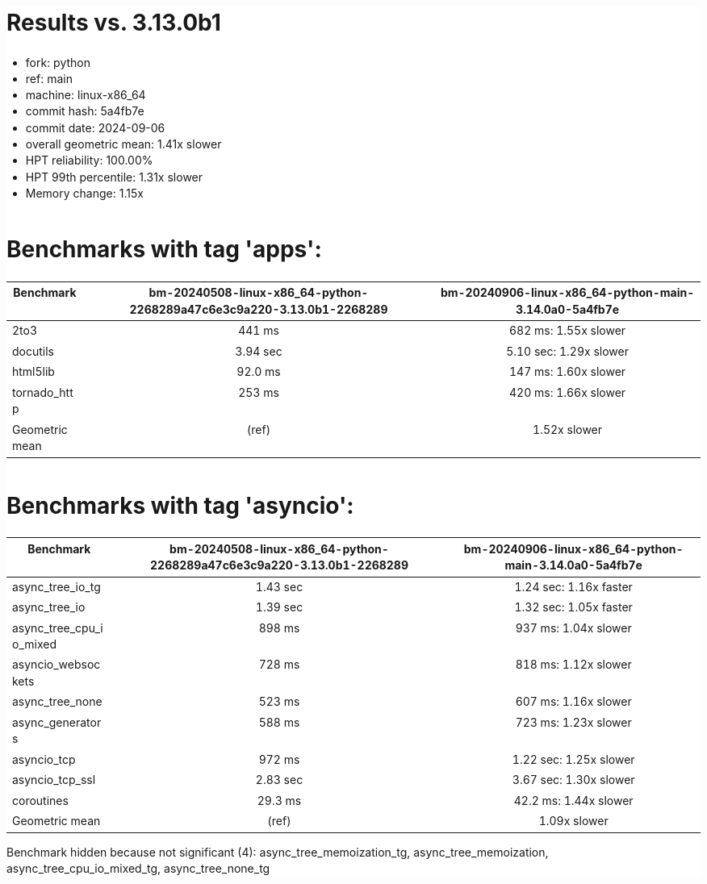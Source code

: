 # Results vs. 3.13.0b1

- fork: python
- ref: main
- machine: linux-x86_64
- commit hash: 5a4fb7e
- commit date: 2024-09-06
- overall geometric mean: 1.41x slower
- HPT reliability: 100.00%
- HPT 99th percentile: 1.31x slower
- Memory change: 1.15x

Benchmarks with tag 'apps':
===========================

| Benchmark      | bm-20240508-linux-x86_64-python-2268289a47c6e3c9a220-3.13.0b1-2268289 | bm-20240906-linux-x86_64-python-main-3.14.0a0-5a4fb7e |
|----------------|:---------------------------------------------------------------------:|:-----------------------------------------------------:|
| 2to3           | 441 ms                                                                | 682 ms: 1.55x slower                                  |
| docutils       | 3.94 sec                                                              | 5.10 sec: 1.29x slower                                |
| html5lib       | 92.0 ms                                                               | 147 ms: 1.60x slower                                  |
| tornado_http   | 253 ms                                                                | 420 ms: 1.66x slower                                  |
| Geometric mean | (ref)                                                                 | 1.52x slower                                          |

Benchmarks with tag 'asyncio':
==============================

| Benchmark               | bm-20240508-linux-x86_64-python-2268289a47c6e3c9a220-3.13.0b1-2268289 | bm-20240906-linux-x86_64-python-main-3.14.0a0-5a4fb7e |
|-------------------------|:---------------------------------------------------------------------:|:-----------------------------------------------------:|
| async_tree_io_tg        | 1.43 sec                                                              | 1.24 sec: 1.16x faster                                |
| async_tree_io           | 1.39 sec                                                              | 1.32 sec: 1.05x faster                                |
| async_tree_cpu_io_mixed | 898 ms                                                                | 937 ms: 1.04x slower                                  |
| asyncio_websockets      | 728 ms                                                                | 818 ms: 1.12x slower                                  |
| async_tree_none         | 523 ms                                                                | 607 ms: 1.16x slower                                  |
| async_generators        | 588 ms                                                                | 723 ms: 1.23x slower                                  |
| asyncio_tcp             | 972 ms                                                                | 1.22 sec: 1.25x slower                                |
| asyncio_tcp_ssl         | 2.83 sec                                                              | 3.67 sec: 1.30x slower                                |
| coroutines              | 29.3 ms                                                               | 42.2 ms: 1.44x slower                                 |
| Geometric mean          | (ref)                                                                 | 1.09x slower                                          |

Benchmark hidden because not significant (4): async_tree_memoization_tg, async_tree_memoization, async_tree_cpu_io_mixed_tg, async_tree_none_tg
